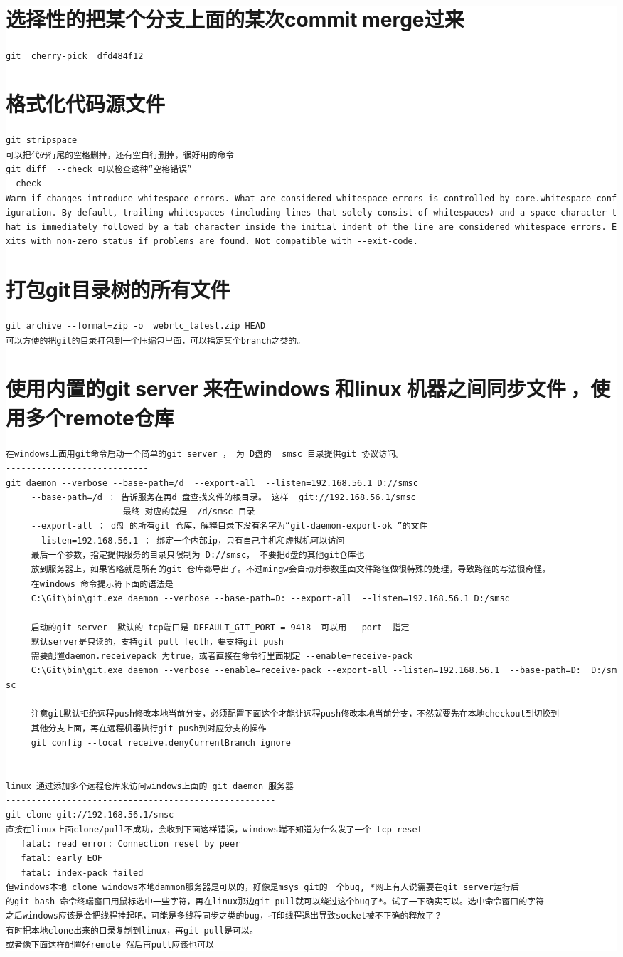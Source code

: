 选择性的把某个分支上面的某次commit  merge过来
=========
```text
git  cherry-pick  dfd484f12
```

格式化代码源文件
==============
```text
git stripspace
可以把代码行尾的空格删掉，还有空白行删掉，很好用的命令
git diff  --check 可以检查这种“空格错误”
--check
Warn if changes introduce whitespace errors. What are considered whitespace errors is controlled by core.whitespace configuration. By default, trailing whitespaces (including lines that solely consist of whitespaces) and a space character that is immediately followed by a tab character inside the initial indent of the line are considered whitespace errors. Exits with non-zero status if problems are found. Not compatible with --exit-code.
```

打包git目录树的所有文件
=======================
```text
git archive --format=zip -o  webrtc_latest.zip HEAD
可以方便的把git的目录打包到一个压缩包里面，可以指定某个branch之类的。
```




使用内置的git server 来在windows 和linux 机器之间同步文件 ，使用多个remote仓库
=========================================================
```text
在windows上面用git命令启动一个简单的git server ， 为 D盘的  smsc 目录提供git 协议访问。
----------------------------
git daemon --verbose --base-path=/d  --export-all  --listen=192.168.56.1 D://smsc
     --base-path=/d ： 告诉服务在再d 盘查找文件的根目录。 这样  git://192.168.56.1/smsc
                       最终 对应的就是  /d/smsc 目录
     --export-all ： d盘 的所有git 仓库，解释目录下没有名字为“git-daemon-export-ok ”的文件
     --listen=192.168.56.1 ： 绑定一个内部ip，只有自己主机和虚拟机可以访问
     最后一个参数，指定提供服务的目录只限制为 D://smsc， 不要把d盘的其他git仓库也
     放到服务器上，如果省略就是所有的git 仓库都导出了。不过mingw会自动对参数里面文件路径做很特殊的处理，导致路径的写法很奇怪。
     在windows 命令提示符下面的语法是
     C:\Git\bin\git.exe daemon --verbose --base-path=D: --export-all  --listen=192.168.56.1 D:/smsc

     启动的git server  默认的 tcp端口是 DEFAULT_GIT_PORT = 9418  可以用 --port  指定
     默认server是只读的，支持git pull fecth，要支持git push
     需要配置daemon.receivepack 为true，或者直接在命令行里面制定 --enable=receive-pack
     C:\Git\bin\git.exe daemon --verbose --enable=receive-pack --export-all --listen=192.168.56.1  --base-path=D:  D:/smsc
     
     注意git默认拒绝远程push修改本地当前分支，必须配置下面这个才能让远程push修改本地当前分支，不然就要先在本地checkout到切换到
     其他分支上面，再在远程机器执行git push到对应分支的操作
     git config --local receive.denyCurrentBranch ignore
     

linux 通过添加多个远程仓库来访问windows上面的 git daemon 服务器
-----------------------------------------------------
git clone git://192.168.56.1/smsc
直接在linux上面clone/pull不成功，会收到下面这样错误，windows端不知道为什么发了一个 tcp reset 
   fatal: read error: Connection reset by peer
   fatal: early EOF
   fatal: index-pack failed
但windows本地 clone windows本地dammon服务器是可以的，好像是msys git的一个bug, *网上有人说需要在git server运行后
的git bash 命令终端窗口用鼠标选中一些字符，再在linux那边git pull就可以绕过这个bug了*。试了一下确实可以。选中命令窗口的字符
之后windows应该是会把线程挂起吧，可能是多线程同步之类的bug，打印线程退出导致socket被不正确的释放了？
有时把本地clone出来的目录复制到linux，再git pull是可以。
或者像下面这样配置好remote 然后再pull应该也可以
```